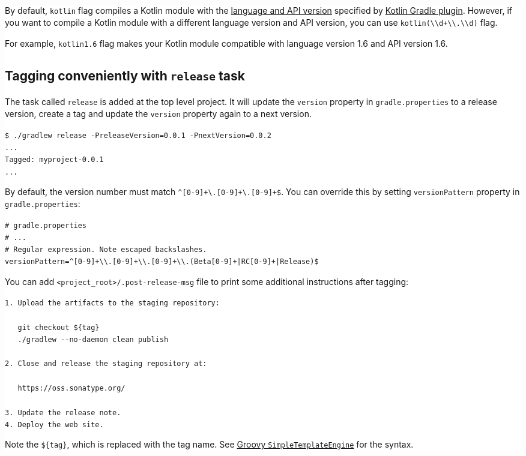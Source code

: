 By default, `kotlin` flag compiles a Kotlin module with the [language and API version](https://kotlinlang.org/docs/compatibility-modes.html)
specified by [Kotlin Gradle plugin](https://plugins.gradle.org/plugin/org.jetbrains.kotlin.jvm).
However, if you want to compile a Kotlin module with a different language version and API version, you can use
`kotlin(\\d+\\.\\d)` flag.

For example, `kotlin1.6` flag makes your Kotlin module compatible with language version 1.6 and API version 1.6.

## Tagging conveniently with `release` task

The task called `release` is added at the top level project. It will update the
`version` property in `gradle.properties` to a release version, create a tag and
update the `version` property again to a next version.

```
$ ./gradlew release -PreleaseVersion=0.0.1 -PnextVersion=0.0.2
...
Tagged: myproject-0.0.1
...
```

By default, the version number must match `^[0-9]+\.[0-9]+\.[0-9]+$`. You can
override this by setting `versionPattern` property in `gradle.properties`:

```
# gradle.properties
# ...
# Regular expression. Note escaped backslashes.
versionPattern=^[0-9]+\\.[0-9]+\\.[0-9]+\\.(Beta[0-9]+|RC[0-9]+|Release)$
```

You can add `<project_root>/.post-release-msg` file to print some additional
instructions after tagging:

```
1. Upload the artifacts to the staging repository:

   git checkout ${tag}
   ./gradlew --no-daemon clean publish

2. Close and release the staging repository at:

   https://oss.sonatype.org/

3. Update the release note.
4. Deploy the web site.
```

Note the `${tag}`, which is replaced with the tag name.
See [Groovy `SimpleTemplateEngine`](http://docs.groovy-lang.org/docs/next/html/documentation/template-engines.html#_simpletemplateengine)
for the syntax.
